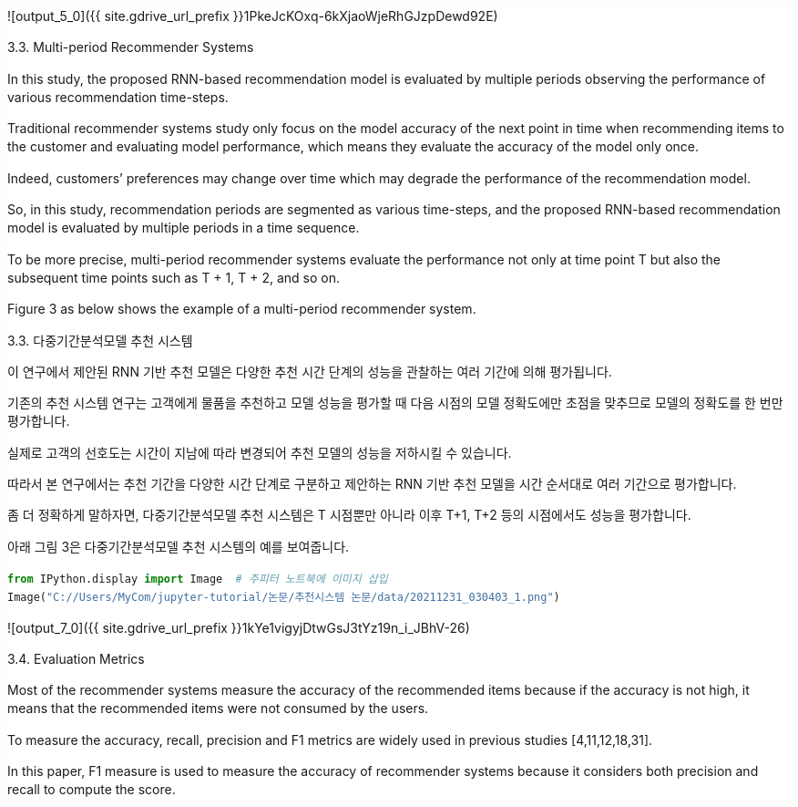 




![output_5_0]({{ site.gdrive_url_prefix }}1PkeJcKOxq-6kXjaoWjeRhGJzpDewd92E)


3.3. Multi-period Recommender Systems

In this study, the proposed RNN-based recommendation model is evaluated by multiple periods observing  the  performance  of  various  recommendation  time-steps.

Traditional  recommender systems study only focus on the model accuracy of the next point in time when recommending items to the customer and evaluating model performance, which means they evaluate the accuracy of the model only once.

Indeed, customers’ preferences may change over time which may degrade the performance  of  the  recommendation  model.

So,  in  this  study,  recommendation  periods  are segmented as various time-steps, and the proposed RNN-based recommendation model is evaluated by multiple periods in a time sequence.

To be more precise, multi-period recommender systems evaluate the performance not only at time point T but also the subsequent time points such as T + 1, T + 2, and so on.

Figure 3 as below shows the example of a multi-period recommender system.

3.3. 다중기간분석모델 추천 시스템

이 연구에서 제안된 RNN 기반 추천 모델은 다양한 추천 시간 단계의 성능을 관찰하는 여러 기간에 의해 평가됩니다.

기존의 추천 시스템 연구는 고객에게 물품을 추천하고 모델 성능을 평가할 때 다음 시점의 모델 정확도에만 초점을 맞추므로 모델의 정확도를 한 번만 평가합니다.

실제로 고객의 선호도는 시간이 지남에 따라 변경되어 추천 모델의 성능을 저하시킬 수 있습니다.

따라서 본 연구에서는 추천 기간을 다양한 시간 단계로 구분하고 제안하는 RNN 기반 추천 모델을 시간 순서대로 여러 기간으로 평가합니다.

좀 더 정확하게 말하자면, 다중기간분석모델 추천 시스템은 T 시점뿐만 아니라 이후 T+1, T+2 등의 시점에서도 성능을 평가합니다.

아래 그림 3은 다중기간분석모델 추천 시스템의 예를 보여줍니다.


```python
from IPython.display import Image  # 주피터 노트북에 이미지 삽입
Image("C://Users/MyCom/jupyter-tutorial/논문/추천시스템 논문/data/20211231_030403_1.png")
```





![output_7_0]({{ site.gdrive_url_prefix }}1kYe1vigyjDtwGsJ3tYz19n_i_JBhV-26)



3.4. Evaluation Metrics

Most of the recommender systems measure the accuracy of the recommended items because if the accuracy is not high, it means that the recommended items were not consumed by the users.

To measure  the  accuracy,  recall,  precision  and  F1  metrics  are  widely  used in  previous  studies [4,11,12,18,31].

In this paper, F1 measure is used to measure the accuracy of recommender systems because it considers both precision and recall to compute the score.
